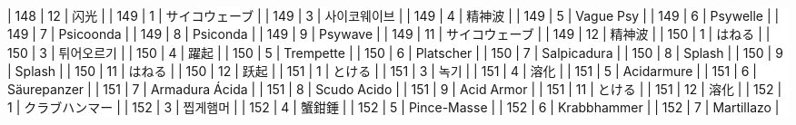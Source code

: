 | 148     | 12                | 闪光                           |
| 149     | 1                 | サイコウェーブ                      |
| 149     | 3                 | 사이코웨이브                       |
| 149     | 4                 | 精神波                          |
| 149     | 5                 | Vague Psy                    |
| 149     | 6                 | Psywelle                     |
| 149     | 7                 | Psicoonda                    |
| 149     | 8                 | Psiconda                     |
| 149     | 9                 | Psywave                      |
| 149     | 11                | サイコウェーブ                      |
| 149     | 12                | 精神波                          |
| 150     | 1                 | はねる                          |
| 150     | 3                 | 튀어오르기                        |
| 150     | 4                 | 躍起                           |
| 150     | 5                 | Trempette                    |
| 150     | 6                 | Platscher                    |
| 150     | 7                 | Salpicadura                  |
| 150     | 8                 | Splash                       |
| 150     | 9                 | Splash                       |
| 150     | 11                | はねる                          |
| 150     | 12                | 跃起                           |
| 151     | 1                 | とける                          |
| 151     | 3                 | 녹기                           |
| 151     | 4                 | 溶化                           |
| 151     | 5                 | Acidarmure                   |
| 151     | 6                 | Säurepanzer                  |
| 151     | 7                 | Armadura Ácida               |
| 151     | 8                 | Scudo Acido                  |
| 151     | 9                 | Acid Armor                   |
| 151     | 11                | とける                          |
| 151     | 12                | 溶化                           |
| 152     | 1                 | クラブハンマー                      |
| 152     | 3                 | 찝게햄머                         |
| 152     | 4                 | 蟹鉗錘                          |
| 152     | 5                 | Pince-Masse                  |
| 152     | 6                 | Krabbhammer                  |
| 152     | 7                 | Martillazo                   |